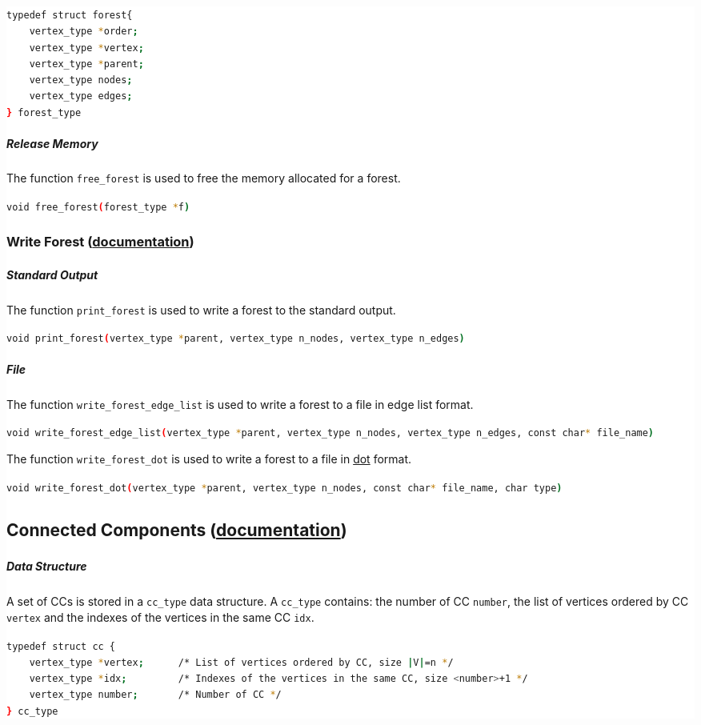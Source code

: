```sh
typedef struct forest{
	vertex_type *order;
	vertex_type *vertex;
	vertex_type *parent;
	vertex_type nodes;
	vertex_type edges;
} forest_type
```

##### Release Memory
The function `free_forest` is used to free the memory allocated for a forest.

```sh
void free_forest(forest_type *f)
``` 

### <a name="forestWrite"></a> Write Forest ([documentation](#documentation))

##### Standard Output

The function `print_forest` is used to write a forest to the standard output.

```sh
void print_forest(vertex_type *parent, vertex_type n_nodes, vertex_type n_edges)
```

##### File

The function `write_forest_edge_list` is used to write a forest to a file in edge list format.

```sh
void write_forest_edge_list(vertex_type *parent, vertex_type n_nodes, vertex_type n_edges, const char* file_name)
```

The function `write_forest_dot` is used to write a forest to a file in [dot](https://en.wikipedia.org/wiki/DOT_%28graph_description_language%29) format.

```sh
void write_forest_dot(vertex_type *parent, vertex_type n_nodes, const char* file_name, char type)
```


## <a name="cc"></a> Connected Components ([documentation](#documentation))


##### <a name="ccDS"></a>  Data Structure 

A set of CCs is stored in a `cc_type` data structure. A `cc_type` contains: the number of CC `number`, the list of vertices ordered by CC `vertex` and the indexes of the vertices in the same CC `idx`.

```sh
typedef struct cc {
    vertex_type *vertex;      /* List of vertices ordered by CC, size |V|=n */
    vertex_type *idx;         /* Indexes of the vertices in the same CC, size <number>+1 */
    vertex_type number;       /* Number of CC */
} cc_type
```

